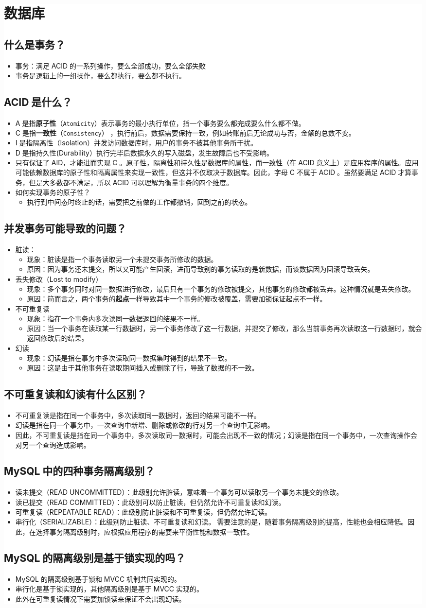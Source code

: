 # 数据库

## 什么是事务？
- 事务：满足 ACID 的一系列操作，要么全部成功，要么全部失败
- 事务是逻辑上的一组操作，要么都执行，要么都不执行。

## ACID 是什么？
- A 是指**原子性**（`Atomicity`）表示事务的最小执行单位，指一个事务要么都完成要么什么都不做。
- C 是指**一致性**（`Consistency`） ，执行前后，数据需要保持一致，例如转账前后无论成功与否，金额的总数不变。
- I 是指隔离性（Isolation）并发访问数据库时，用户的事务不被其他事务所干扰。
- D 是指持久性(Durability）执行完毕后数据永久的写入磁盘，发生故障后也不受影响。
- 只有保证了 AID，才能进而实现 C 。原子性，隔离性和持久性是数据库的属性，而一致性（在 ACID 意义上）是应用程序的属性。应用可能依赖数据库的原子性和隔离属性来实现一致性，但这并不仅取决于数据库。因此，字母 C 不属于 ACID 。虽然要满足 ACID 才算事务，但是大多数都不满足，所以 ACID 可以理解为衡量事务的四个维度。
- 如何实现事务的原子性？
  - 执行到中间态时终止的话，需要把之前做的工作都撤销，回到之前的状态。

## 并发事务可能导致的问题？
- 脏读：
	- 现象：脏读是指一个事务读取另一个未提交事务所修改的数据。
	- 原因：因为事务还未提交，所以又可能产生回滚，进而导致别的事务读取的是新数据，而该数据因为回滚导致丢失。
- 丢失修改（Lost to modify）
	- 现象：多个事务同时对同一数据进行修改，最后只有一个事务的修改被提交，其他事务的修改都被丢弃。这种情况就是丢失修改。
	- 原因：简而言之，两个事务的**起点**一样导致其中一个事务的修改被覆盖，需要加锁保证起点不一样。
- 不可重复读
	- 现象：指在一个事务内多次读同一数据返回的结果不一样。
	- 原因：当一个事务在读取某一行数据时，另一个事务修改了这一行数据，并提交了修改，那么当前事务再次读取这一行数据时，就会返回修改后的结果。
- 幻读
	-  现象：幻读是指在事务中多次读取同一数据集时得到的结果不一致。
	- 原因：这是由于其他事务在读取期间插入或删除了行，导致了数据的不一致。

## 不可重复读和幻读有什么区别？
- 不可重复读是指在同一个事务中，多次读取同一数据时，返回的结果可能不一样。
- 幻读是指在同一个事务中，一次查询中新增、删除或修改的行对另一个查询中无影响。
- 因此，不可重复读是指在同一个事务中，多次读取同一数据时，可能会出现不一致的情况；幻读是指在同一个事务中，一次查询操作会对另一个查询造成影响。


## MySQL 中的四种事务隔离级别？
- 读未提交（READ UNCOMMITTED）：此级别允许脏读，意味着一个事务可以读取另一个事务未提交的修改。
- 读已提交（READ COMMITTED）：此级别可以防止脏读，但仍然允许不可重复读和幻读。
- 可重复读（REPEATABLE READ）：此级别防止脏读和不可重复读，但仍然允许幻读。
- 串行化（SERIALIZABLE）：此级别防止脏读、不可重复读和幻读。
需要注意的是，随着事务隔离级别的提高，性能也会相应降低。因此，在选择事务隔离级别时，应根据应用程序的需要来平衡性能和数据一致性。

## MySQL 的隔离级别是基于锁实现的吗？
- MySQL 的隔离级别基于锁和 MVCC 机制共同实现的。
- 串行化是基于锁实现的，其他隔离级别是基于 MVCC 实现的。
- 此外在可重复读情况下需要加锁读来保证不会出现幻读。
